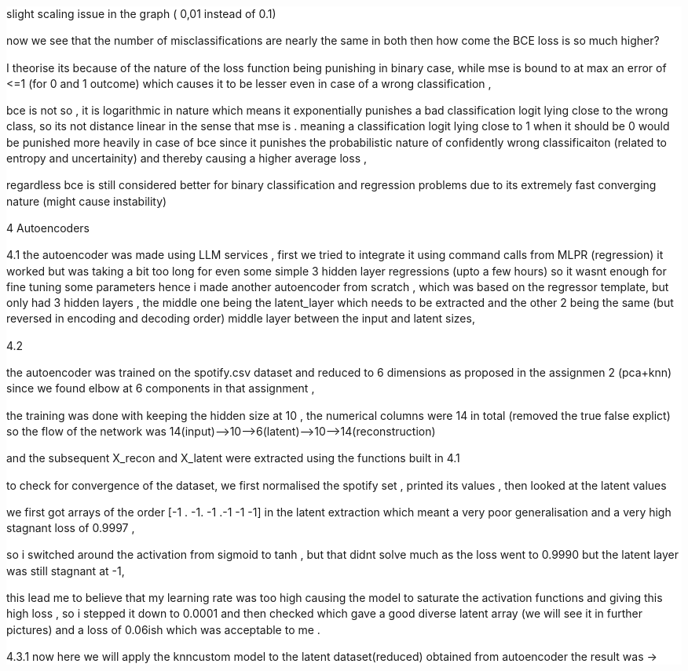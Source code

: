slight scaling issue in the graph ( 0,01 instead of 0.1)

now we see that the number of misclassifications are nearly the same in both then how come the BCE loss is so much higher?

I theorise its because of the nature of the loss function being punishing in binary case, while mse is bound to at max an error of <=1 (for 0 and 1 outcome) which causes it to be lesser even in case of a wrong classification ,

 bce is not so , it is logarithmic in nature which means it exponentially punishes a bad classification logit lying close to the wrong class, so its not distance linear in the sense that mse is . meaning a classification logit lying close to 1 when it should be 0 would be punished more heavily in case of bce since it punishes the probabilistic nature of confidently wrong classificaiton (related to entropy and uncertainity) and thereby causing a higher average loss ,

 regardless bce is still considered better for binary classification and regression problems due to its extremely fast converging nature (might cause instability)




4 Autoencoders

4.1 
the autoencoder was made using LLM services , first we tried to integrate it using command calls from MLPR (regression)
it worked but was taking a bit too long for even some simple 3 hidden layer regressions (upto a few hours) so it wasnt enough for fine tuning some parameters hence i made another autoencoder from scratch , which was based on the regressor template, but only had 3 hidden layers , the middle one being the latent_layer which needs to be extracted and the other 2 being the same (but reversed in encoding and decoding order) middle layer between the input and latent sizes, 

4.2

the autoencoder was trained on the spotify.csv dataset and reduced to 6 dimensions as proposed in the assignmen 2 (pca+knn) since we found elbow at 6 components in that assignment ,

the training was done with keeping the hidden size at 10 , the numerical columns were 14 in total (removed the true false explict) so the flow of the network was
14(input)-->10-->6(latent)-->10-->14(reconstruction)

and the subsequent X_recon and X_latent were extracted using the functions built in 4.1

to check for convergence of the dataset, we first normalised the spotify set , printed its values , then looked at the latent values 

we first got arrays of the order [-1 . -1. -1 .-1 -1 -1] in the latent extraction which meant a very poor generalisation and a very high stagnant loss of 0.9997 , 

so i switched around the activation from sigmoid to tanh , but that didnt solve much as the loss went to 0.9990 but the latent layer was still stagnant at -1,

this lead me to believe that my learning rate was too high causing the model to saturate the activation functions and giving this high loss , so i stepped it down to 0.0001 and then checked  which gave a good diverse latent array (we will see it in further pictures)
and a loss of 0.06ish which was acceptable to me .




4.3.1
now here we will apply the knncustom model to the latent dataset(reduced) obtained from autoencoder
the result was ->